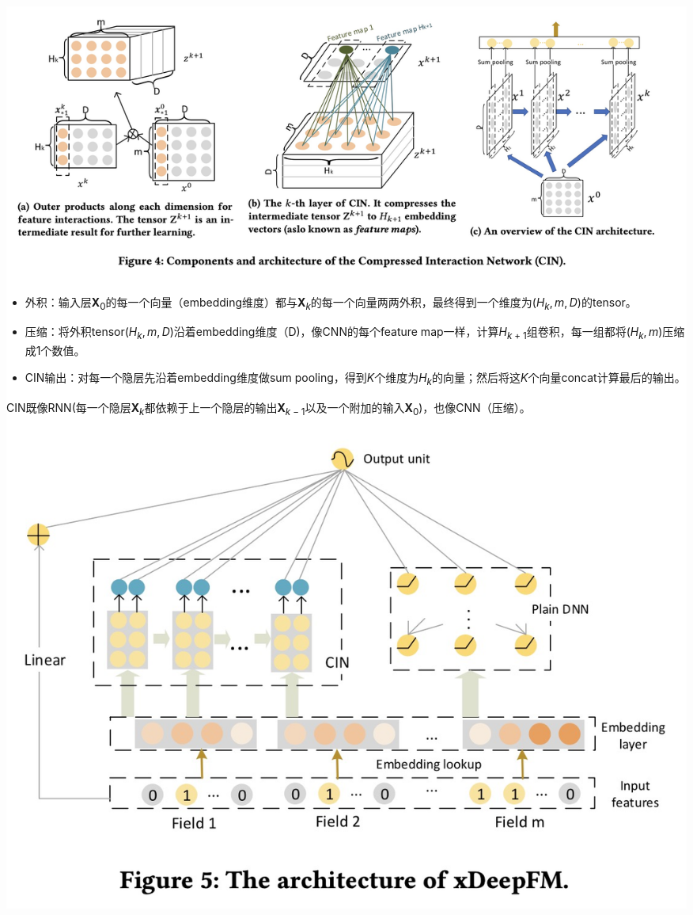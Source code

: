 <img src='images/ctr_xdeepfm_cin.jpg'>

+ 外积：输入层$\boldsymbol{X}_0$的每一个向量（embedding维度）都与$\boldsymbol{X}_k$的每一个向量两两外积，最终得到一个维度为$(H_k, m, D)$的tensor。

+ 压缩：将外积tensor$(H_k, m, D)$沿着embedding维度（D)，像CNN的每个feature map一样，计算$H_{k+1}$组卷积，每一组都将$(H_k, m)$压缩成1个数值。

+ CIN输出：对每一个隐层先沿着embedding维度做sum pooling，得到$K$个维度为$H_k$的向量；然后将这$K$个向量concat计算最后的输出。

CIN既像RNN(每一个隐层$\boldsymbol{X}_k$都依赖于上一个隐层的输出$\boldsymbol{X}_{k-1}$以及一个附加的输入$\boldsymbol{X}_0$)，也像CNN（压缩）。

<img src='images/ctr_xdeepfm_overview.jpg'>
